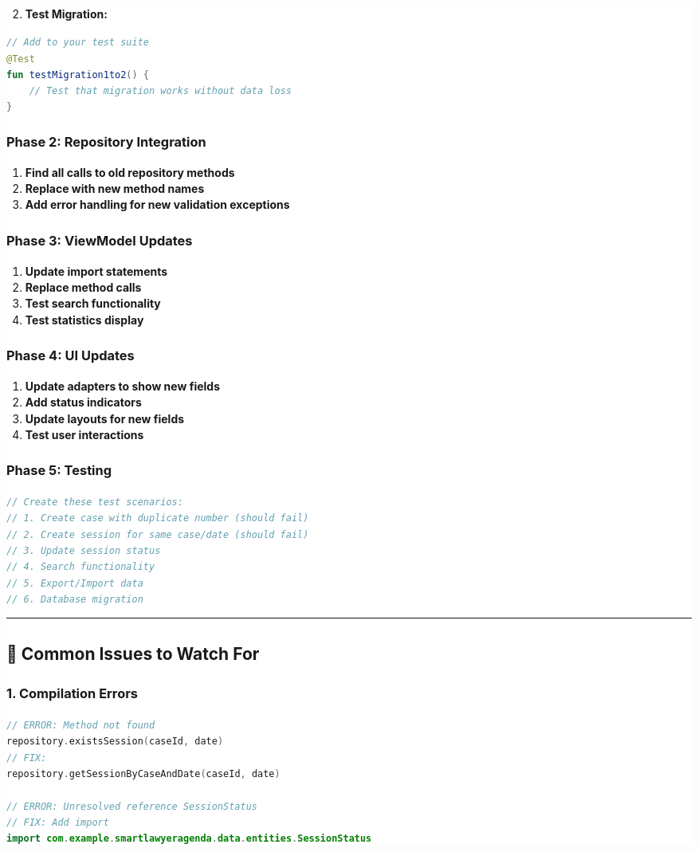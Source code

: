 2. **Test Migration:**
```kotlin
// Add to your test suite
@Test
fun testMigration1to2() {
    // Test that migration works without data loss
}
```

### **Phase 2: Repository Integration**
1. **Find all calls to old repository methods**
2. **Replace with new method names**
3. **Add error handling for new validation exceptions**

### **Phase 3: ViewModel Updates**
1. **Update import statements**
2. **Replace method calls**
3. **Test search functionality**
4. **Test statistics display**

### **Phase 4: UI Updates**
1. **Update adapters to show new fields**
2. **Add status indicators**
3. **Update layouts for new fields**
4. **Test user interactions**

### **Phase 5: Testing**
```kotlin
// Create these test scenarios:
// 1. Create case with duplicate number (should fail)
// 2. Create session for same case/date (should fail)
// 3. Update session status
// 4. Search functionality
// 5. Export/Import data
// 6. Database migration
```

---

## 🐛 **Common Issues to Watch For**

### **1. Compilation Errors**
```kotlin
// ERROR: Method not found
repository.existsSession(caseId, date)
// FIX: 
repository.getSessionByCaseAndDate(caseId, date)

// ERROR: Unresolved reference SessionStatus
// FIX: Add import
import com.example.smartlawyeragenda.data.entities.SessionStatus
```

